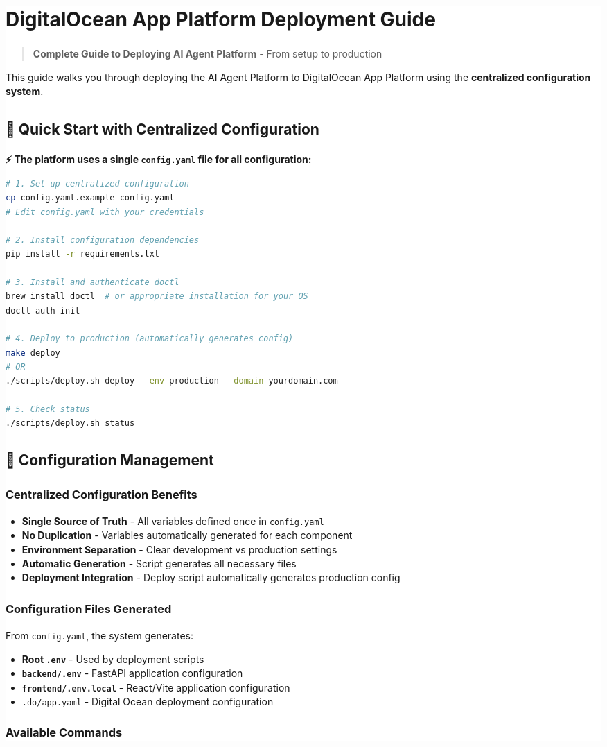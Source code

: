 # DigitalOcean App Platform Deployment Guide

> **Complete Guide to Deploying AI Agent Platform** - From setup to production

This guide walks you through deploying the AI Agent Platform to DigitalOcean App Platform using the **centralized configuration system**.

## 🚀 Quick Start with Centralized Configuration

**⚡ The platform uses a single `config.yaml` file for all configuration:**

```bash
# 1. Set up centralized configuration
cp config.yaml.example config.yaml
# Edit config.yaml with your credentials

# 2. Install configuration dependencies  
pip install -r requirements.txt

# 3. Install and authenticate doctl
brew install doctl  # or appropriate installation for your OS
doctl auth init

# 4. Deploy to production (automatically generates config)
make deploy
# OR
./scripts/deploy.sh deploy --env production --domain yourdomain.com

# 5. Check status
./scripts/deploy.sh status
```

## 🔧 Configuration Management

### Centralized Configuration Benefits

- **Single Source of Truth** - All variables defined once in `config.yaml`
- **No Duplication** - Variables automatically generated for each component
- **Environment Separation** - Clear development vs production settings
- **Automatic Generation** - Script generates all necessary files
- **Deployment Integration** - Deploy script automatically generates production config

### Configuration Files Generated

From `config.yaml`, the system generates:
- **Root `.env`** - Used by deployment scripts
- **`backend/.env`** - FastAPI application configuration
- **`frontend/.env.local`** - React/Vite application configuration  
- `.do/app.yaml` - Digital Ocean deployment configuration

### Available Commands
